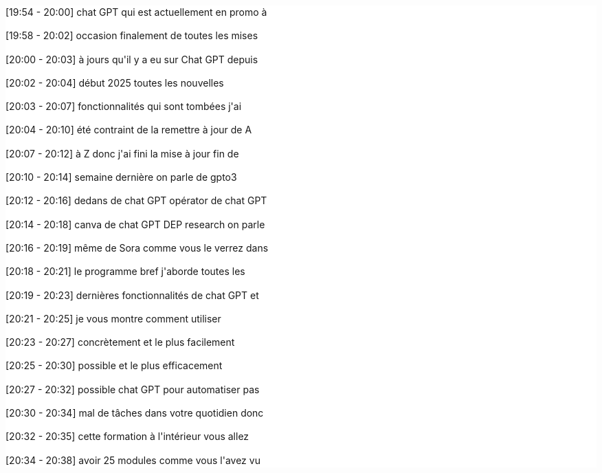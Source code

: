 [19:54 - 20:00]
chat GPT qui est actuellement en promo à

[19:58 - 20:02]
occasion finalement de toutes les mises

[20:00 - 20:03]
à jours qu'il y a eu sur Chat GPT depuis

[20:02 - 20:04]
début 2025 toutes les nouvelles

[20:03 - 20:07]
fonctionnalités qui sont tombées j'ai

[20:04 - 20:10]
été contraint de la remettre à jour de A

[20:07 - 20:12]
à Z donc j'ai fini la mise à jour fin de

[20:10 - 20:14]
semaine dernière on parle de gpto3

[20:12 - 20:16]
dedans de chat GPT opérator de chat GPT

[20:14 - 20:18]
canva de chat GPT DEP research on parle

[20:16 - 20:19]
même de Sora comme vous le verrez dans

[20:18 - 20:21]
le programme bref j'aborde toutes les

[20:19 - 20:23]
dernières fonctionnalités de chat GPT et

[20:21 - 20:25]
je vous montre comment utiliser

[20:23 - 20:27]
concrètement et le plus facilement

[20:25 - 20:30]
possible et le plus efficacement

[20:27 - 20:32]
possible chat GPT pour automatiser pas

[20:30 - 20:34]
mal de tâches dans votre quotidien donc

[20:32 - 20:35]
cette formation à l'intérieur vous allez

[20:34 - 20:38]
avoir 25 modules comme vous l'avez vu
